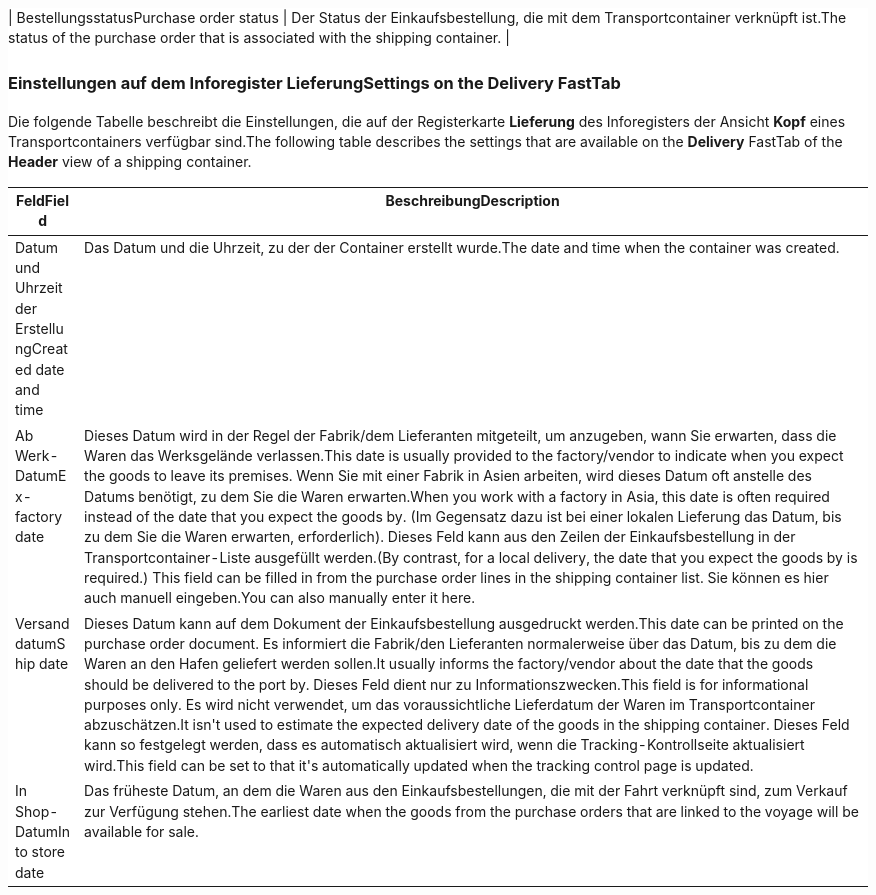 | <span data-ttu-id="9d4f2-221">Bestellungsstatus</span><span class="sxs-lookup"><span data-stu-id="9d4f2-221">Purchase order status</span></span> | <span data-ttu-id="9d4f2-222">Der Status der Einkaufsbestellung, die mit dem Transportcontainer verknüpft ist.</span><span class="sxs-lookup"><span data-stu-id="9d4f2-222">The status of the purchase order that is associated with the shipping container.</span></span> |

### <a name="settings-on-the-delivery-fasttab"></a><span data-ttu-id="9d4f2-223">Einstellungen auf dem Inforegister Lieferung</span><span class="sxs-lookup"><span data-stu-id="9d4f2-223">Settings on the Delivery FastTab</span></span>

<span data-ttu-id="9d4f2-224">Die folgende Tabelle beschreibt die Einstellungen, die auf der Registerkarte **Lieferung** des Inforegisters der Ansicht **Kopf** eines Transportcontainers verfügbar sind.</span><span class="sxs-lookup"><span data-stu-id="9d4f2-224">The following table describes the settings that are available on the **Delivery** FastTab of the **Header** view of a shipping container.</span></span>

| <span data-ttu-id="9d4f2-225">Feld</span><span class="sxs-lookup"><span data-stu-id="9d4f2-225">Field</span></span> | <span data-ttu-id="9d4f2-226">Beschreibung</span><span class="sxs-lookup"><span data-stu-id="9d4f2-226">Description</span></span> |
|---|---|
| <span data-ttu-id="9d4f2-227">Datum und Uhrzeit der Erstellung</span><span class="sxs-lookup"><span data-stu-id="9d4f2-227">Created date and time</span></span> | <span data-ttu-id="9d4f2-228">Das Datum und die Uhrzeit, zu der der Container erstellt wurde.</span><span class="sxs-lookup"><span data-stu-id="9d4f2-228">The date and time when the container was created.</span></span> |
| <span data-ttu-id="9d4f2-229">Ab Werk-Datum</span><span class="sxs-lookup"><span data-stu-id="9d4f2-229">Ex-factory date</span></span> | <span data-ttu-id="9d4f2-230">Dieses Datum wird in der Regel der Fabrik/dem Lieferanten mitgeteilt, um anzugeben, wann Sie erwarten, dass die Waren das Werksgelände verlassen.</span><span class="sxs-lookup"><span data-stu-id="9d4f2-230">This date is usually provided to the factory/vendor to indicate when you expect the goods to leave its premises.</span></span> <span data-ttu-id="9d4f2-231">Wenn Sie mit einer Fabrik in Asien arbeiten, wird dieses Datum oft anstelle des Datums benötigt, zu dem Sie die Waren erwarten.</span><span class="sxs-lookup"><span data-stu-id="9d4f2-231">When you work with a factory in Asia, this date is often required instead of the date that you expect the goods by.</span></span> <span data-ttu-id="9d4f2-232">(Im Gegensatz dazu ist bei einer lokalen Lieferung das Datum, bis zu dem Sie die Waren erwarten, erforderlich). Dieses Feld kann aus den Zeilen der Einkaufsbestellung in der Transportcontainer-Liste ausgefüllt werden.</span><span class="sxs-lookup"><span data-stu-id="9d4f2-232">(By contrast, for a local delivery, the date that you expect the goods by is required.) This field can be filled in from the purchase order lines in the shipping container list.</span></span> <span data-ttu-id="9d4f2-233">Sie können es hier auch manuell eingeben.</span><span class="sxs-lookup"><span data-stu-id="9d4f2-233">You can also manually enter it here.</span></span> |
| <span data-ttu-id="9d4f2-234">Versanddatum</span><span class="sxs-lookup"><span data-stu-id="9d4f2-234">Ship date</span></span> | <span data-ttu-id="9d4f2-235">Dieses Datum kann auf dem Dokument der Einkaufsbestellung ausgedruckt werden.</span><span class="sxs-lookup"><span data-stu-id="9d4f2-235">This date can be printed on the purchase order document.</span></span> <span data-ttu-id="9d4f2-236">Es informiert die Fabrik/den Lieferanten normalerweise über das Datum, bis zu dem die Waren an den Hafen geliefert werden sollen.</span><span class="sxs-lookup"><span data-stu-id="9d4f2-236">It usually informs the factory/vendor about the date that the goods should be delivered to the port by.</span></span> <span data-ttu-id="9d4f2-237">Dieses Feld dient nur zu Informationszwecken.</span><span class="sxs-lookup"><span data-stu-id="9d4f2-237">This field is for informational purposes only.</span></span> <span data-ttu-id="9d4f2-238">Es wird nicht verwendet, um das voraussichtliche Lieferdatum der Waren im Transportcontainer abzuschätzen.</span><span class="sxs-lookup"><span data-stu-id="9d4f2-238">It isn't used to estimate the expected delivery date of the goods in the shipping container.</span></span> <span data-ttu-id="9d4f2-239">Dieses Feld kann so festgelegt werden, dass es automatisch aktualisiert wird, wenn die Tracking-Kontrollseite aktualisiert wird.</span><span class="sxs-lookup"><span data-stu-id="9d4f2-239">This field can be set to that it's automatically updated when the tracking control page is updated.</span></span> |
| <span data-ttu-id="9d4f2-240">In Shop-Datum</span><span class="sxs-lookup"><span data-stu-id="9d4f2-240">In to store date</span></span> | <span data-ttu-id="9d4f2-241">Das früheste Datum, an dem die Waren aus den Einkaufsbestellungen, die mit der Fahrt verknüpft sind, zum Verkauf zur Verfügung stehen.</span><span class="sxs-lookup"><span data-stu-id="9d4f2-241">The earliest date when the goods from the purchase orders that are linked to the voyage will be available for sale.</span></span>|